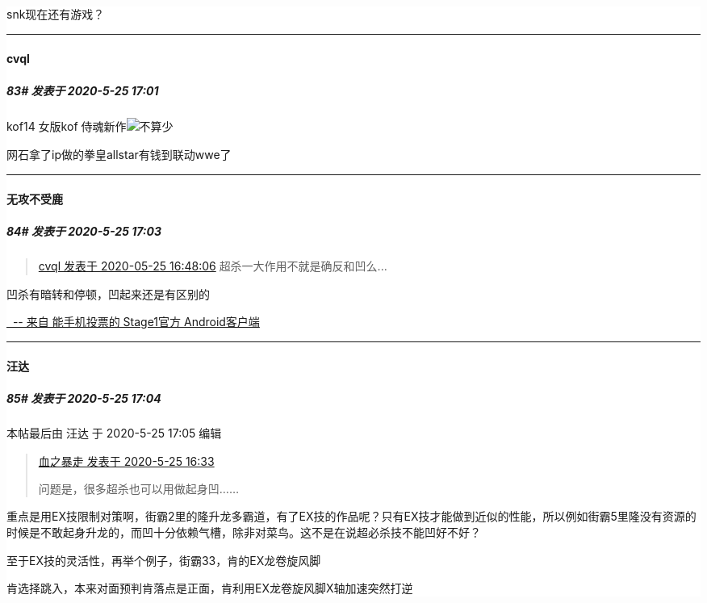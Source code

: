 


snk现在还有游戏？







-----

####  cvql  
##### 83#       发表于 2020-5-25 17:01




kof14 女版kof 侍魂新作<img src="https://static.saraba1st.com/image/smiley/face2017/001.png" referrerpolicy="no-referrer">不算少

网石拿了ip做的拳皇allstar有钱到联动wwe了







-----

####  无攻不受鹿  
##### 84#       发表于 2020-5-25 17:03



<blockquote><a href="httphttps://bbs.saraba1st.com/2b/forum.php?mod=redirect&amp;goto=findpost&amp;pid=47553759&amp;ptid=1937415" target="_blank">cvql 发表于 2020-05-25 16:48:06</a>
超杀一大作用不就是确反和凹么...</blockquote>凹杀有暗转和停顿，凹起来还是有区别的

[  -- 来自 能手机投票的 Stage1官方 Android客户端](https://www.coolapk.com/apk/140634)







-----

####  汪达  
##### 85#       发表于 2020-5-25 17:04



 本帖最后由 汪达 于 2020-5-25 17:05 编辑 
<blockquote><a href="httphttps://bbs.saraba1st.com/2b/forum.php?mod=redirect&amp;goto=findpost&amp;pid=47553581&amp;ptid=1937415" target="_blank">血之暴走 发表于 2020-5-25 16:33</a>

问题是，很多超杀也可以用做起身凹……</blockquote>
重点是用EX技限制对策啊，街霸2里的隆升龙多霸道，有了EX技的作品呢？只有EX技才能做到近似的性能，所以例如街霸5里隆没有资源的时候是不敢起身升龙的，而凹十分依赖气槽，除非对菜鸟。这不是在说超必杀技不能凹好不好？


至于EX技的灵活性，再举个例子，街霸33，肯的EX龙卷旋风脚

肯选择跳入，本来对面预判肯落点是正面，肯利用EX龙卷旋风脚X轴加速突然打逆
